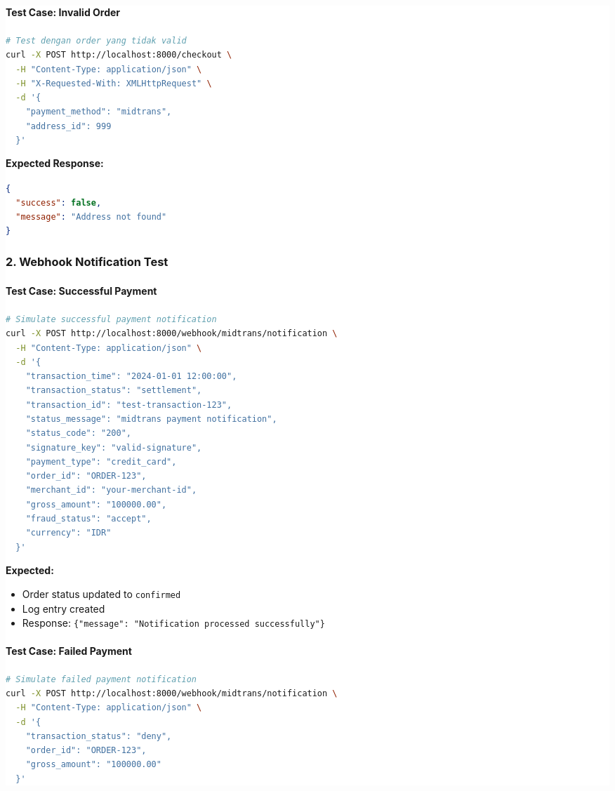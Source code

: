 #### Test Case: Invalid Order
```bash
# Test dengan order yang tidak valid
curl -X POST http://localhost:8000/checkout \
  -H "Content-Type: application/json" \
  -H "X-Requested-With: XMLHttpRequest" \
  -d '{
    "payment_method": "midtrans",
    "address_id": 999
  }'
```

**Expected Response:**
```json
{
  "success": false,
  "message": "Address not found"
}
```

### 2. Webhook Notification Test

#### Test Case: Successful Payment
```bash
# Simulate successful payment notification
curl -X POST http://localhost:8000/webhook/midtrans/notification \
  -H "Content-Type: application/json" \
  -d '{
    "transaction_time": "2024-01-01 12:00:00",
    "transaction_status": "settlement",
    "transaction_id": "test-transaction-123",
    "status_message": "midtrans payment notification",
    "status_code": "200",
    "signature_key": "valid-signature",
    "payment_type": "credit_card",
    "order_id": "ORDER-123",
    "merchant_id": "your-merchant-id",
    "gross_amount": "100000.00",
    "fraud_status": "accept",
    "currency": "IDR"
  }'
```

**Expected:**
- Order status updated to `confirmed`
- Log entry created
- Response: `{"message": "Notification processed successfully"}`

#### Test Case: Failed Payment
```bash
# Simulate failed payment notification
curl -X POST http://localhost:8000/webhook/midtrans/notification \
  -H "Content-Type: application/json" \
  -d '{
    "transaction_status": "deny",
    "order_id": "ORDER-123",
    "gross_amount": "100000.00"
  }'
```
